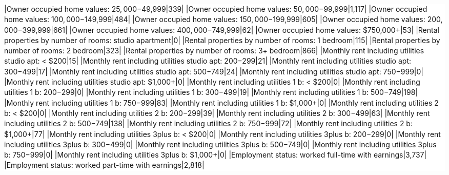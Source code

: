 |Owner occupied home values: $25,000-$49,999|339|
|Owner occupied home values: $50,000-$99,999|1,117|
|Owner occupied home values: $100,000-$149,999|484|
|Owner occupied home values: $150,000-$199,999|605|
|Owner occupied home values: $200,000-$399,999|661|
|Owner occupied home values: $400,000-$749,999|62|
|Owner occupied home values: $750,000+|53|
|Rental properties by number of rooms: studio apartment|0|
|Rental properties by number of rooms: 1 bedroom|115|
|Rental properties by number of rooms: 2 bedroom|323|
|Rental properties by number of rooms: 3+ bedroom|866|
|Monthly rent including utilities studio apt: < $200|15|
|Monthly rent including utilities studio apt: $200-$299|21|
|Monthly rent including utilities studio apt: $300-$499|17|
|Monthly rent including utilities studio apt: $500-$749|24|
|Monthly rent including utilities studio apt: $750-$999|0|
|Monthly rent including utilities studio apt: $1,000+|0|
|Monthly rent including utilities 1 b: < $200|0|
|Monthly rent including utilities 1 b: $200-$299|0|
|Monthly rent including utilities 1 b: $300-$499|19|
|Monthly rent including utilities 1 b: $500-$749|198|
|Monthly rent including utilities 1 b: $750-$999|83|
|Monthly rent including utilities 1 b: $1,000+|0|
|Monthly rent including utilities 2 b: < $200|0|
|Monthly rent including utilities 2 b: $200-$299|39|
|Monthly rent including utilities 2 b: $300-$499|63|
|Monthly rent including utilities 2 b: $500-$749|138|
|Monthly rent including utilities 2 b: $750-$999|72|
|Monthly rent including utilities 2 b: $1,000+|77|
|Monthly rent including utilities 3plus b: < $200|0|
|Monthly rent including utilities 3plus b: $200-$299|0|
|Monthly rent including utilities 3plus b: $300-$499|0|
|Monthly rent including utilities 3plus b: $500-$749|0|
|Monthly rent including utilities 3plus b: $750-$999|0|
|Monthly rent including utilities 3plus b: $1,000+|0|
|Employment status: worked full-time with earnings|3,737|
|Employment status: worked part-time with earnings|2,818|
